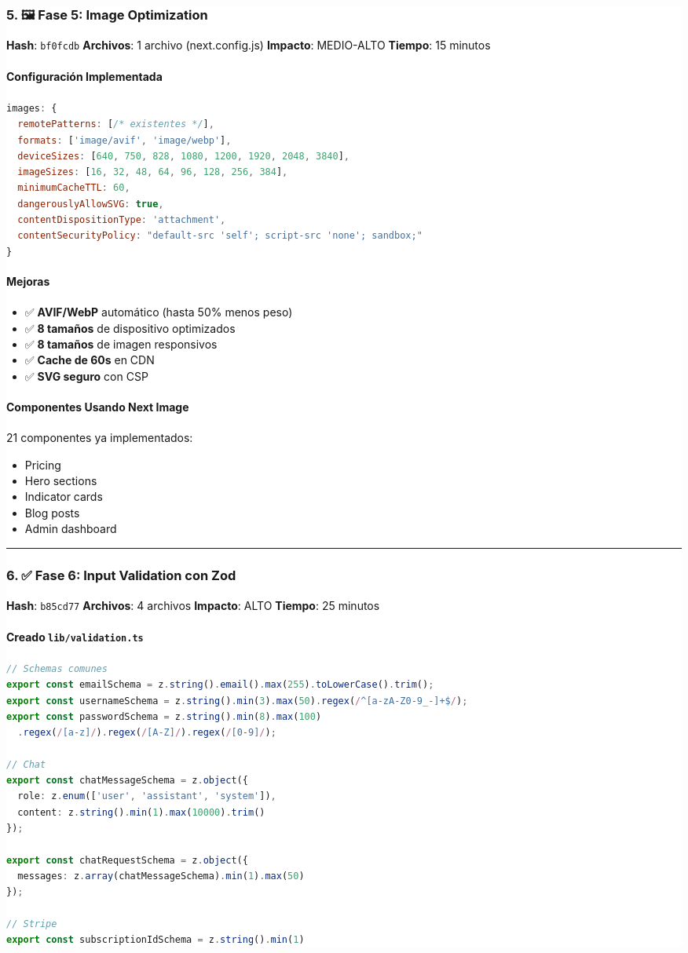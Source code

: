 
### 5. 🖼️ Fase 5: Image Optimization
**Hash**: `bf0fcdb`
**Archivos**: 1 archivo (next.config.js)
**Impacto**: MEDIO-ALTO
**Tiempo**: 15 minutos

#### Configuración Implementada
```javascript
images: {
  remotePatterns: [/* existentes */],
  formats: ['image/avif', 'image/webp'],
  deviceSizes: [640, 750, 828, 1080, 1200, 1920, 2048, 3840],
  imageSizes: [16, 32, 48, 64, 96, 128, 256, 384],
  minimumCacheTTL: 60,
  dangerouslyAllowSVG: true,
  contentDispositionType: 'attachment',
  contentSecurityPolicy: "default-src 'self'; script-src 'none'; sandbox;"
}
```

#### Mejoras
- ✅ **AVIF/WebP** automático (hasta 50% menos peso)
- ✅ **8 tamaños** de dispositivo optimizados
- ✅ **8 tamaños** de imagen responsivos
- ✅ **Cache de 60s** en CDN
- ✅ **SVG seguro** con CSP

#### Componentes Usando Next Image
21 componentes ya implementados:
- Pricing
- Hero sections
- Indicator cards
- Blog posts
- Admin dashboard

---

### 6. ✅ Fase 6: Input Validation con Zod
**Hash**: `b85cd77`
**Archivos**: 4 archivos
**Impacto**: ALTO
**Tiempo**: 25 minutos

#### Creado `lib/validation.ts`
```typescript
// Schemas comunes
export const emailSchema = z.string().email().max(255).toLowerCase().trim();
export const usernameSchema = z.string().min(3).max(50).regex(/^[a-zA-Z0-9_-]+$/);
export const passwordSchema = z.string().min(8).max(100)
  .regex(/[a-z]/).regex(/[A-Z]/).regex(/[0-9]/);

// Chat
export const chatMessageSchema = z.object({
  role: z.enum(['user', 'assistant', 'system']),
  content: z.string().min(1).max(10000).trim()
});

export const chatRequestSchema = z.object({
  messages: z.array(chatMessageSchema).min(1).max(50)
});

// Stripe
export const subscriptionIdSchema = z.string().min(1)
```
